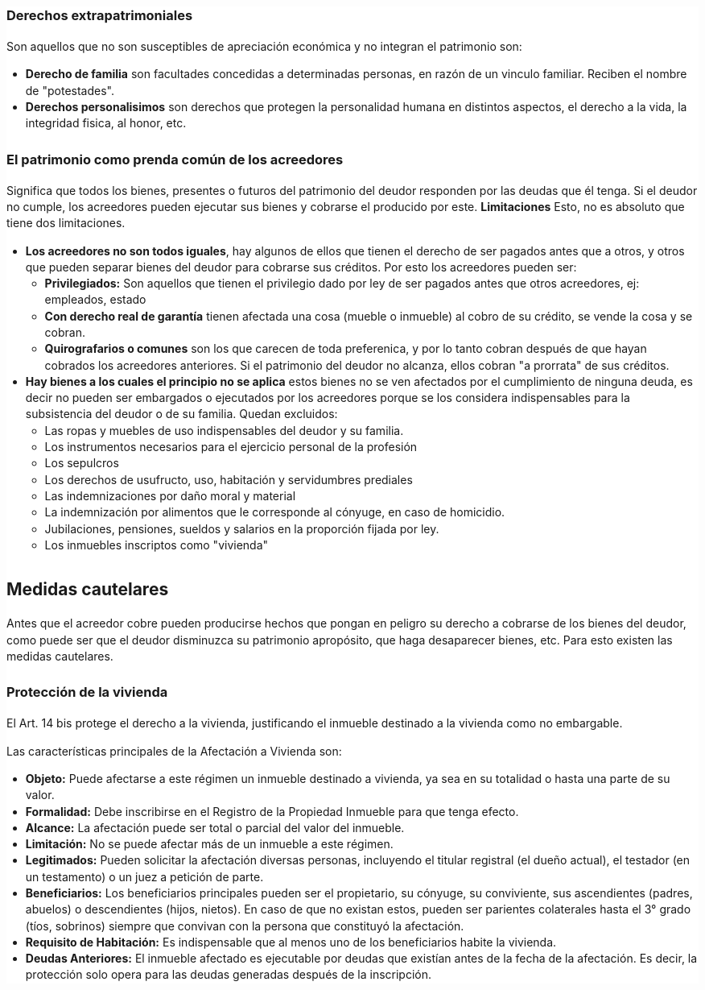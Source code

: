 ### Derechos extrapatrimoniales
Son aquellos que no son susceptibles de apreciación económica y no integran el patrimonio son:

- **Derecho de familia**  son facultades concedidas a determinadas personas, en razón de un vinculo familiar. Reciben el nombre de "potestades".
- **Derechos personalisimos** son derechos que protegen la personalidad humana en distintos aspectos, el derecho a la vida, la integridad fisica, al honor, etc.

### El patrimonio como prenda común de los acreedores
Significa que todos los bienes, presentes o futuros del patrimonio del deudor responden por las deudas que él tenga. Si el deudor no cumple, los acreedores pueden ejecutar sus bienes y cobrarse el producido por este.
**Limitaciones**
Esto, no es absoluto que tiene dos limitaciones.
- **Los acreedores no son todos iguales**, hay algunos de ellos que tienen el derecho de ser pagados antes que a otros, y otros que pueden separar bienes del deudor para cobrarse sus créditos. 
	Por esto los acreedores pueden ser:
	- **Privilegiados:** Son aquellos que tienen el privilegio dado por ley de ser pagados antes que otros acreedores, ej: empleados, estado
	- **Con derecho real de garantía** tienen afectada una cosa (mueble o inmueble) al cobro de su crédito, se vende la cosa y se cobran.
	- **Quirografarios o comunes** son los que carecen de toda preferenica, y por lo tanto cobran después de que hayan cobrados los acreedores anteriores. Si el patrimonio del deudor no alcanza, ellos cobran "a prorrata" de sus créditos.
- **Hay bienes a los cuales el principio no se aplica** estos bienes no se ven afectados por el cumplimiento de ninguna deuda, es decir no pueden ser embargados o ejecutados por los acreedores porque se los considera indispensables para la subsistencia del deudor o de su familia. Quedan excluidos:
	- Las ropas y muebles de uso indispensables del deudor y su familia.
	- Los instrumentos necesarios para el ejercicio personal de la profesión
	- Los sepulcros
	- Los derechos de usufructo, uso, habitación y servidumbres prediales
	- Las indemnizaciones por daño moral y material
	- La indemnización por alimentos que le corresponde al cónyuge, en caso de homicidio.
	- Jubilaciones, pensiones, sueldos y salarios en la proporción fijada por ley.
	- Los inmuebles inscriptos como "vivienda"

## Medidas cautelares
Antes que el acreedor cobre pueden producirse hechos que pongan en peligro su derecho a cobrarse de los bienes del deudor, como puede ser que el deudor disminuzca su patrimonio apropósito, que haga desaparecer bienes, etc. Para esto existen las medidas cautelares.

### Protección de la vivienda
El Art. 14 bis protege el derecho a la vivienda, justificando el inmueble destinado a la vivienda como no embargable.

Las características principales de la Afectación a Vivienda son:
- **Objeto:** Puede afectarse a este régimen un inmueble destinado a vivienda, ya sea en su totalidad o hasta una parte de su valor.
- **Formalidad:** Debe inscribirse en el Registro de la Propiedad Inmueble para que tenga efecto.
- **Alcance:** La afectación puede ser total o parcial del valor del inmueble.
- **Limitación:** No se puede afectar más de un inmueble a este régimen.
- **Legitimados:** Pueden solicitar la afectación diversas personas, incluyendo el titular registral (el dueño actual), el testador (en un testamento) o un juez a petición de parte.
- **Beneficiarios:** Los beneficiarios principales pueden ser el propietario, su cónyuge, su conviviente, sus ascendientes (padres, abuelos) o descendientes (hijos, nietos). En caso de que no existan estos, pueden ser parientes colaterales hasta el 3° grado (tíos, sobrinos) siempre que convivan con la persona que constituyó la afectación.
- **Requisito de Habitación:** Es indispensable que al menos uno de los beneficiarios habite la vivienda.
- **Deudas Anteriores:** El inmueble afectado es ejecutable por deudas que existían antes de la fecha de la afectación. Es decir, la protección solo opera para las deudas generadas después de la inscripción.